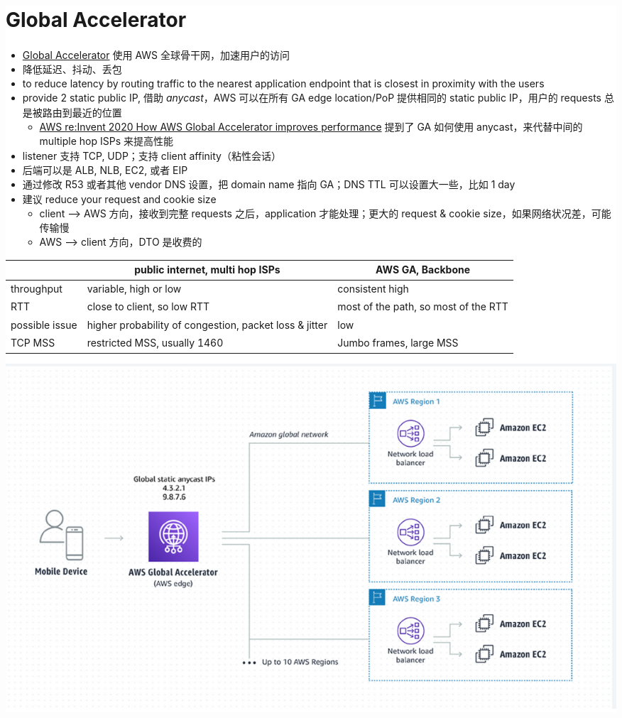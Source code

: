# Global Accelerator 
- [Global Accelerator](https://aws.amazon.com/global-accelerator/?nc1=h_ls) 使用 AWS 全球骨干网，加速用户的访问  
- 降低延迟、抖动、丢包  
- to reduce latency by routing traffic to the nearest application endpoint that is closest in proximity with the users  
- provide 2 static public IP, 借助 *anycast*，AWS 可以在所有 GA edge location/PoP 提供相同的 static public IP，用户的 requests 总是被路由到最近的位置    
  - [AWS re:Invent 2020 How AWS Global Accelerator improves performance](https://www.youtube.com/watch?v=daJ2bmw_css) 提到了 GA 如何使用 anycast，来代替中间的 multiple hop ISPs 来提高性能  
- listener 支持 TCP, UDP；支持 client affinity（粘性会话）
- 后端可以是 ALB, NLB, EC2, 或者 EIP  
- 通过修改 R53 或者其他 vendor DNS 设置，把 domain name 指向 GA；DNS TTL 可以设置大一些，比如 1 day  
- 建议 reduce your request and cookie size
  - client --> AWS 方向，接收到完整 requests 之后，application 才能处理；更大的 request & cookie size，如果网络状况差，可能传输慢  
  - AWS --> client 方向，DTO 是收费的  
  

|                | public internet, multi hop ISPs                        | AWS GA, Backbone                     |
| -------------- | ------------------------------------------------------ | ------------------------------------ |
| throughput     | variable, high or low                                  | consistent high                      |
| RTT            | close to client, so low RTT                            | most of the path, so most of the RTT |
| possible issue | higher probability of congestion, packet loss & jitter | low                                  |
| TCP MSS        | restricted MSS, usually 1460                           | Jumbo frames, large MSS              |

![how it works](/assets/img/post-GA-how-it-works.png)